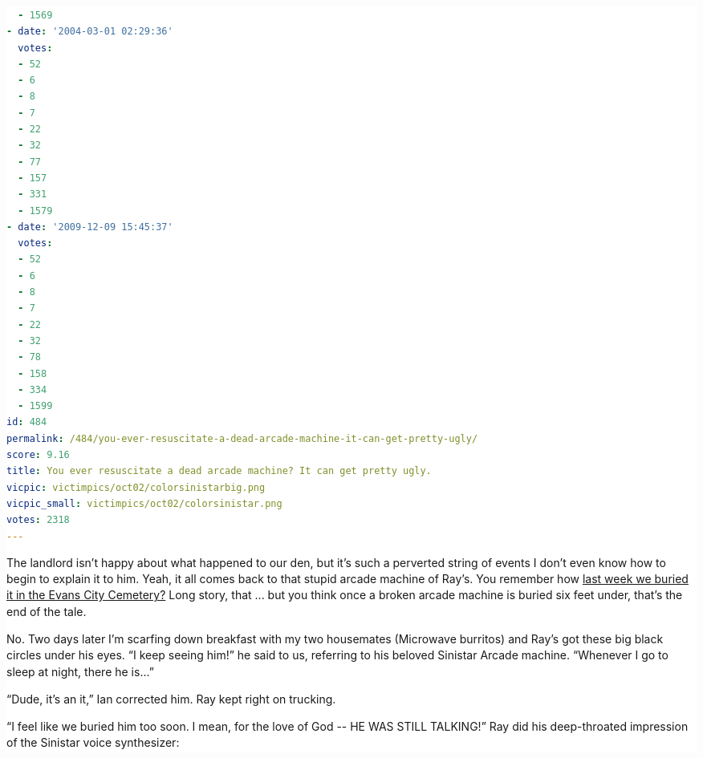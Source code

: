 ```yaml
  - 1569
- date: '2004-03-01 02:29:36'
  votes:
  - 52
  - 6
  - 8
  - 7
  - 22
  - 32
  - 77
  - 157
  - 331
  - 1579
- date: '2009-12-09 15:45:37'
  votes:
  - 52
  - 6
  - 8
  - 7
  - 22
  - 32
  - 78
  - 158
  - 334
  - 1599
id: 484
permalink: /484/you-ever-resuscitate-a-dead-arcade-machine-it-can-get-pretty-ugly/
score: 9.16
title: You ever resuscitate a dead arcade machine? It can get pretty ugly.
vicpic: victimpics/oct02/colorsinistarbig.png
vicpic_small: victimpics/oct02/colorsinistar.png
votes: 2318
---
```


The landlord isn’t happy about what happened to our den, but it’s such a
perverted string of events I don’t even know how to begin to explain it
to him. Yeah, it all comes back to that stupid arcade machine of Ray’s.
You remember how [last week we buried it in the Evans City
Cemetery?](@/victim/476.md) Long story, that ... but you think once a
broken arcade machine is buried six feet under, that’s the end of the
tale.

No. Two days later I’m scarfing down breakfast with my two housemates
(Microwave burritos) and Ray’s got these big black circles under his
eyes. “I keep seeing him!” he said to us, referring to his beloved
Sinistar Arcade machine. “Whenever I go to sleep at night, there he
is...”

“Dude, it’s an it,” Ian corrected him. Ray kept right on trucking.

“I feel like we buried him too soon. I mean, for the love of God -- HE
WAS STILL TALKING!” Ray did his deep-throated impression of the Sinistar
voice synthesizer:
